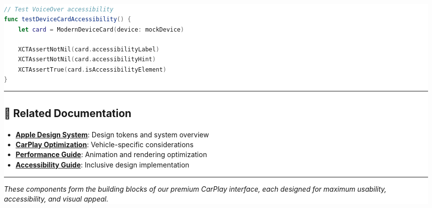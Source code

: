 ```swift
// Test VoiceOver accessibility
func testDeviceCardAccessibility() {
    let card = ModernDeviceCard(device: mockDevice)
    
    XCTAssertNotNil(card.accessibilityLabel)
    XCTAssertNotNil(card.accessibilityHint)
    XCTAssertTrue(card.isAccessibilityElement)
}
```

---

## 🔗 **Related Documentation**

- **[Apple Design System](APPLE_DESIGN_SYSTEM.md)**: Design tokens and system overview
- **[CarPlay Optimization](CARPLAY_OPTIMIZATION.md)**: Vehicle-specific considerations
- **[Performance Guide](PERFORMANCE.md)**: Animation and rendering optimization
- **[Accessibility Guide](ACCESSIBILITY.md)**: Inclusive design implementation

---

*These components form the building blocks of our premium CarPlay interface, each designed for maximum usability, accessibility, and visual appeal.*